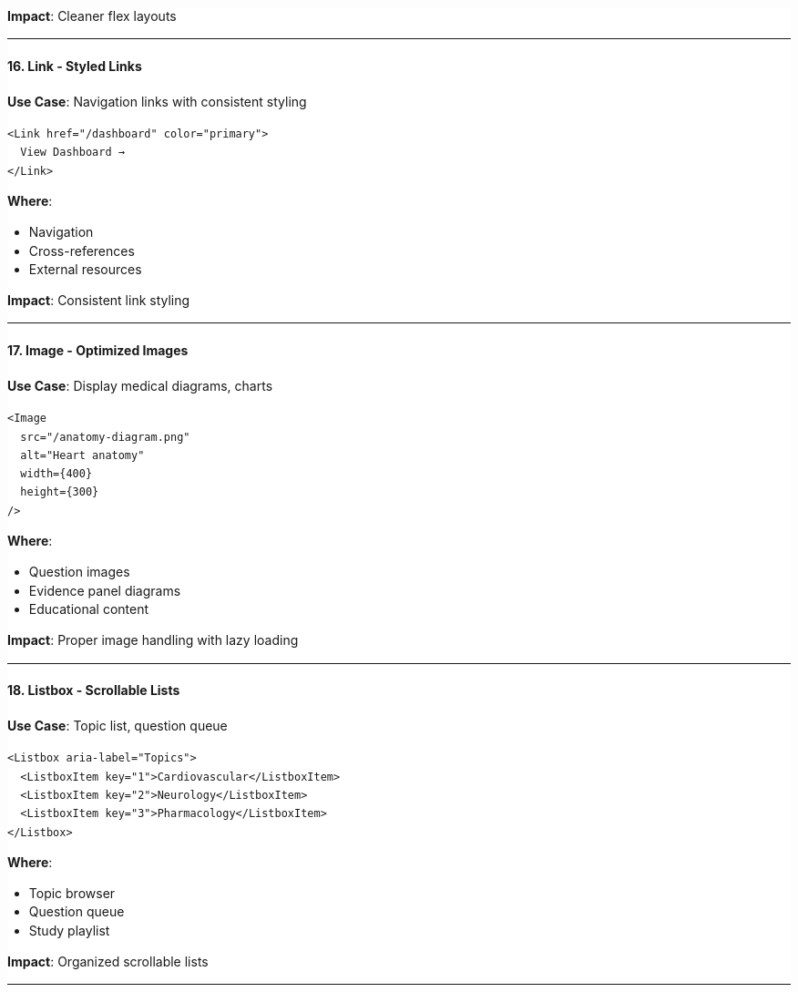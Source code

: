 **Impact**: Cleaner flex layouts

---

#### 16. **Link** - Styled Links
**Use Case**: Navigation links with consistent styling
```tsx
<Link href="/dashboard" color="primary">
  View Dashboard →
</Link>
```
**Where**:
- Navigation
- Cross-references
- External resources

**Impact**: Consistent link styling

---

#### 17. **Image** - Optimized Images
**Use Case**: Display medical diagrams, charts
```tsx
<Image
  src="/anatomy-diagram.png"
  alt="Heart anatomy"
  width={400}
  height={300}
/>
```
**Where**:
- Question images
- Evidence panel diagrams
- Educational content

**Impact**: Proper image handling with lazy loading

---

#### 18. **Listbox** - Scrollable Lists
**Use Case**: Topic list, question queue
```tsx
<Listbox aria-label="Topics">
  <ListboxItem key="1">Cardiovascular</ListboxItem>
  <ListboxItem key="2">Neurology</ListboxItem>
  <ListboxItem key="3">Pharmacology</ListboxItem>
</Listbox>
```
**Where**:
- Topic browser
- Question queue
- Study playlist

**Impact**: Organized scrollable lists

---